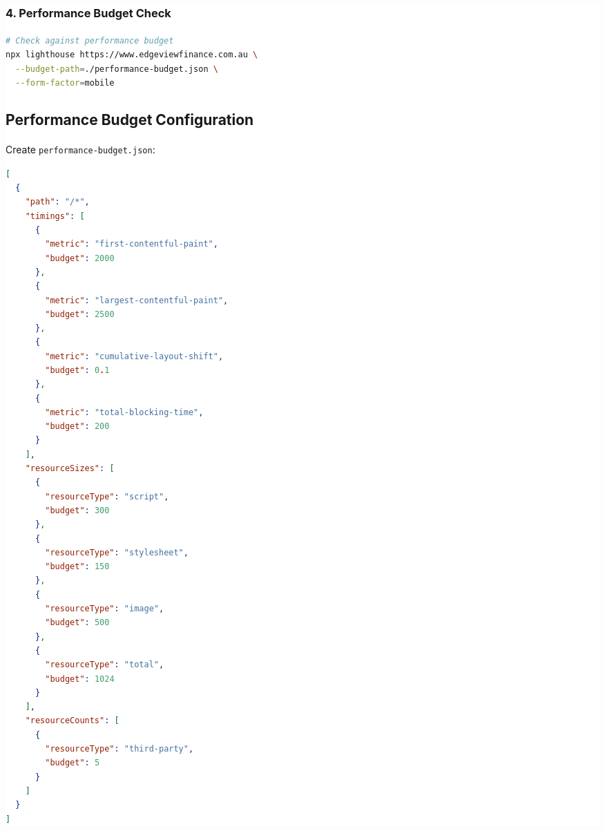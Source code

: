 ### 4. Performance Budget Check
```bash
# Check against performance budget
npx lighthouse https://www.edgeviewfinance.com.au \
  --budget-path=./performance-budget.json \
  --form-factor=mobile
```

## Performance Budget Configuration

Create `performance-budget.json`:
```json
[
  {
    "path": "/*",
    "timings": [
      {
        "metric": "first-contentful-paint",
        "budget": 2000
      },
      {
        "metric": "largest-contentful-paint",
        "budget": 2500
      },
      {
        "metric": "cumulative-layout-shift",
        "budget": 0.1
      },
      {
        "metric": "total-blocking-time",
        "budget": 200
      }
    ],
    "resourceSizes": [
      {
        "resourceType": "script",
        "budget": 300
      },
      {
        "resourceType": "stylesheet",
        "budget": 150
      },
      {
        "resourceType": "image",
        "budget": 500
      },
      {
        "resourceType": "total",
        "budget": 1024
      }
    ],
    "resourceCounts": [
      {
        "resourceType": "third-party",
        "budget": 5
      }
    ]
  }
]
```
